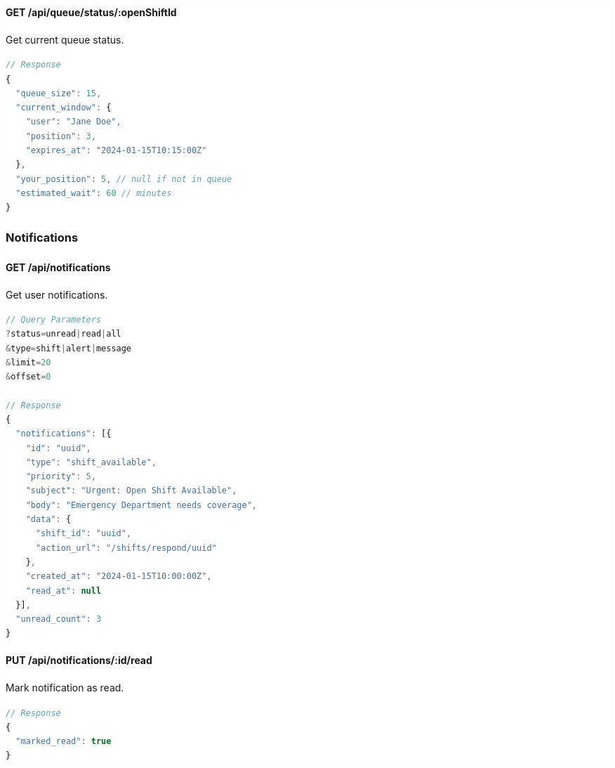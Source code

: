 #### GET /api/queue/status/:openShiftId
Get current queue status.

```javascript
// Response
{
  "queue_size": 15,
  "current_window": {
    "user": "Jane Doe",
    "position": 3,
    "expires_at": "2024-01-15T10:15:00Z"
  },
  "your_position": 5, // null if not in queue
  "estimated_wait": 60 // minutes
}
```

### Notifications

#### GET /api/notifications
Get user notifications.

```javascript
// Query Parameters
?status=unread|read|all
&type=shift|alert|message
&limit=20
&offset=0

// Response
{
  "notifications": [{
    "id": "uuid",
    "type": "shift_available",
    "priority": 5,
    "subject": "Urgent: Open Shift Available",
    "body": "Emergency Department needs coverage",
    "data": {
      "shift_id": "uuid",
      "action_url": "/shifts/respond/uuid"
    },
    "created_at": "2024-01-15T10:00:00Z",
    "read_at": null
  }],
  "unread_count": 3
}
```

#### PUT /api/notifications/:id/read
Mark notification as read.

```javascript
// Response
{
  "marked_read": true
}
```
